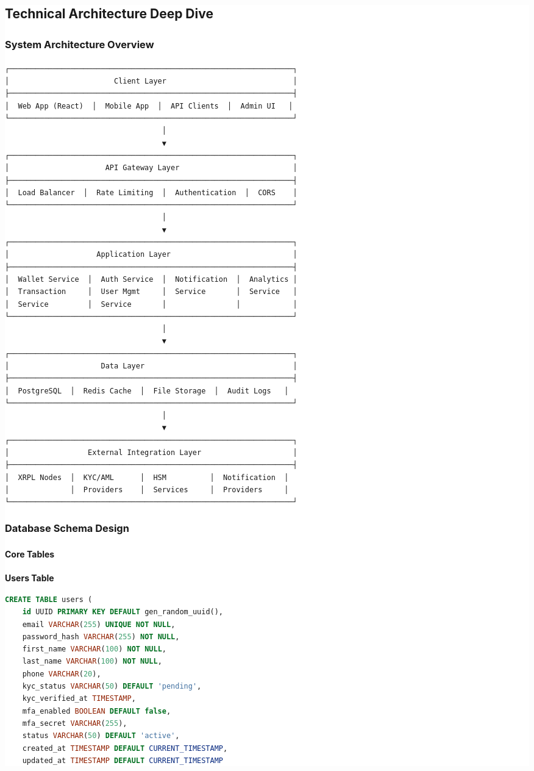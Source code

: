 ## Technical Architecture Deep Dive

### System Architecture Overview

```
┌─────────────────────────────────────────────────────────────────┐
│                        Client Layer                             │
├─────────────────────────────────────────────────────────────────┤
│  Web App (React)  │  Mobile App  │  API Clients  │  Admin UI   │
└─────────────────────────────────────────────────────────────────┘
                                    │
                                    ▼
┌─────────────────────────────────────────────────────────────────┐
│                      API Gateway Layer                          │
├─────────────────────────────────────────────────────────────────┤
│  Load Balancer  │  Rate Limiting  │  Authentication  │  CORS    │
└─────────────────────────────────────────────────────────────────┘
                                    │
                                    ▼
┌─────────────────────────────────────────────────────────────────┐
│                    Application Layer                            │
├─────────────────────────────────────────────────────────────────┤
│  Wallet Service  │  Auth Service  │  Notification  │  Analytics │
│  Transaction     │  User Mgmt     │  Service       │  Service   │
│  Service         │  Service       │                │            │
└─────────────────────────────────────────────────────────────────┘
                                    │
                                    ▼
┌─────────────────────────────────────────────────────────────────┐
│                     Data Layer                                  │
├─────────────────────────────────────────────────────────────────┤
│  PostgreSQL  │  Redis Cache  │  File Storage  │  Audit Logs   │
└─────────────────────────────────────────────────────────────────┘
                                    │
                                    ▼
┌─────────────────────────────────────────────────────────────────┐
│                  External Integration Layer                     │
├─────────────────────────────────────────────────────────────────┤
│  XRPL Nodes  │  KYC/AML      │  HSM          │  Notification  │
│              │  Providers    │  Services     │  Providers     │
└─────────────────────────────────────────────────────────────────┘
```

### Database Schema Design

#### Core Tables

**Users Table**
```sql
CREATE TABLE users (
    id UUID PRIMARY KEY DEFAULT gen_random_uuid(),
    email VARCHAR(255) UNIQUE NOT NULL,
    password_hash VARCHAR(255) NOT NULL,
    first_name VARCHAR(100) NOT NULL,
    last_name VARCHAR(100) NOT NULL,
    phone VARCHAR(20),
    kyc_status VARCHAR(50) DEFAULT 'pending',
    kyc_verified_at TIMESTAMP,
    mfa_enabled BOOLEAN DEFAULT false,
    mfa_secret VARCHAR(255),
    status VARCHAR(50) DEFAULT 'active',
    created_at TIMESTAMP DEFAULT CURRENT_TIMESTAMP,
    updated_at TIMESTAMP DEFAULT CURRENT_TIMESTAMP
```